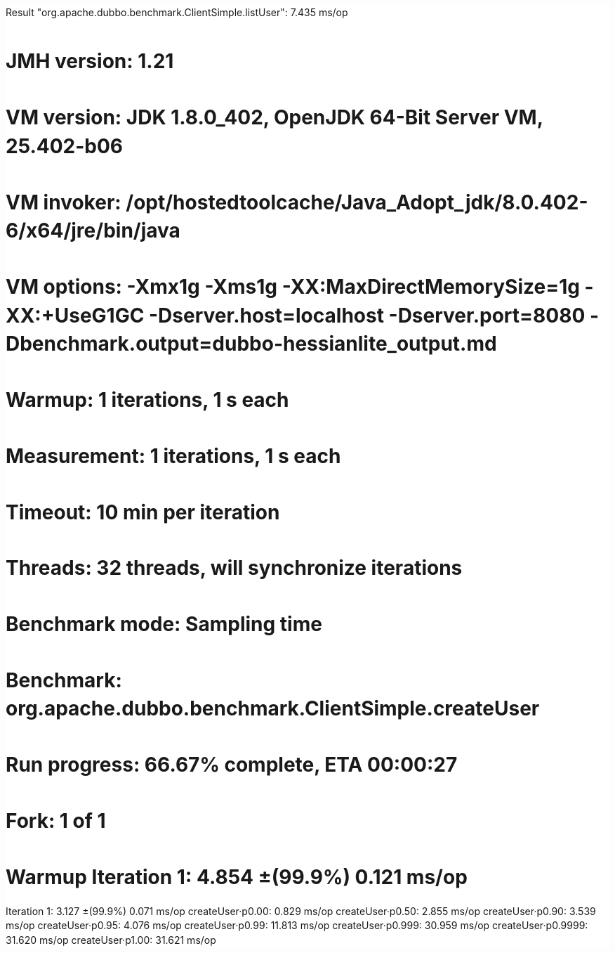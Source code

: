 
Result "org.apache.dubbo.benchmark.ClientSimple.listUser":
  7.435 ms/op


# JMH version: 1.21
# VM version: JDK 1.8.0_402, OpenJDK 64-Bit Server VM, 25.402-b06
# VM invoker: /opt/hostedtoolcache/Java_Adopt_jdk/8.0.402-6/x64/jre/bin/java
# VM options: -Xmx1g -Xms1g -XX:MaxDirectMemorySize=1g -XX:+UseG1GC -Dserver.host=localhost -Dserver.port=8080 -Dbenchmark.output=dubbo-hessianlite_output.md
# Warmup: 1 iterations, 1 s each
# Measurement: 1 iterations, 1 s each
# Timeout: 10 min per iteration
# Threads: 32 threads, will synchronize iterations
# Benchmark mode: Sampling time
# Benchmark: org.apache.dubbo.benchmark.ClientSimple.createUser

# Run progress: 66.67% complete, ETA 00:00:27
# Fork: 1 of 1
# Warmup Iteration   1: 4.854 ±(99.9%) 0.121 ms/op
Iteration   1: 3.127 ±(99.9%) 0.071 ms/op
                 createUser·p0.00:   0.829 ms/op
                 createUser·p0.50:   2.855 ms/op
                 createUser·p0.90:   3.539 ms/op
                 createUser·p0.95:   4.076 ms/op
                 createUser·p0.99:   11.813 ms/op
                 createUser·p0.999:  30.959 ms/op
                 createUser·p0.9999: 31.620 ms/op
                 createUser·p1.00:   31.621 ms/op
